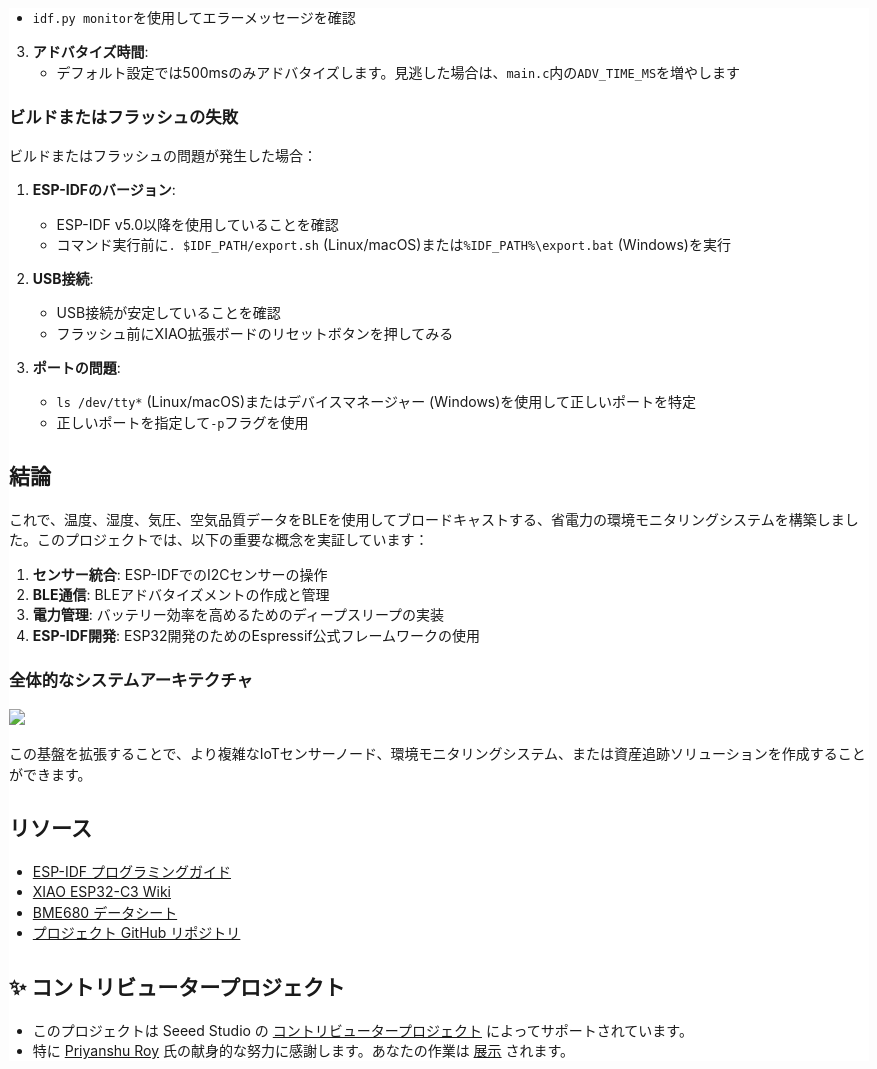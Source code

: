    - `idf.py monitor`を使用してエラーメッセージを確認

3. **アドバタイズ時間**:
   - デフォルト設定では500msのみアドバタイズします。見逃した場合は、`main.c`内の`ADV_TIME_MS`を増やします

### ビルドまたはフラッシュの失敗

ビルドまたはフラッシュの問題が発生した場合：

1. **ESP-IDFのバージョン**:

   - ESP-IDF v5.0以降を使用していることを確認
   - コマンド実行前に`. $IDF_PATH/export.sh` (Linux/macOS)または`%IDF_PATH%\export.bat` (Windows)を実行

2. **USB接続**:

   - USB接続が安定していることを確認
   - フラッシュ前にXIAO拡張ボードのリセットボタンを押してみる

3. **ポートの問題**:
   - `ls /dev/tty*` (Linux/macOS)またはデバイスマネージャー (Windows)を使用して正しいポートを特定
   - 正しいポートを指定して`-p`フラグを使用

## 結論

これで、温度、湿度、気圧、空気品質データをBLEを使用してブロードキャストする、省電力の環境モニタリングシステムを構築しました。このプロジェクトでは、以下の重要な概念を実証しています：

1. **センサー統合**: ESP-IDFでのI2Cセンサーの操作  
2. **BLE通信**: BLEアドバタイズメントの作成と管理  
3. **電力管理**: バッテリー効率を高めるためのディープスリープの実装  
4. **ESP-IDF開発**: ESP32開発のためのEspressif公式フレームワークの使用  

### 全体的なシステムアーキテクチャ

<div style={{textAlign:'center'}}><img src="https://files.seeedstudio.com/wiki/xiao-c3-ibeacon/11.png" style={{width:800, height:'auto'}}/></div>

この基盤を拡張することで、より複雑なIoTセンサーノード、環境モニタリングシステム、または資産追跡ソリューションを作成することができます。

## リソース

- [ESP-IDF プログラミングガイド](https://docs.espressif.com/projects/esp-idf/en/latest/esp32c3/)  
- [XIAO ESP32-C3 Wiki](https://wiki.seeedstudio.com/ja/XIAO_ESP32C3_Getting_Started/)  
- [BME680 データシート](https://www.bosch-sensortec.com/products/environmental-sensors/gas-sensors/bme680/)  
- [プロジェクト GitHub リポジトリ](https://github.com/Priyanshu0901/xiao_ibeacon)  

## ✨ コントリビュータープロジェクト

- このプロジェクトは Seeed Studio の [コントリビュータープロジェクト](https://github.com/orgs/Seeed-Studio/projects/6/views/1?pane=issue&itemId=30957479) によってサポートされています。  
- 特に [Priyanshu Roy](https://github.com/orgs/Seeed-Studio/projects/6/views/1?pane=issue&itemId=106309063&issue=Seeed-Studio%7Cwiki-documents%7C2422) 氏の献身的な努力に感謝します。あなたの作業は [展示](https://wiki.seeedstudio.com/contributors/) されます。
